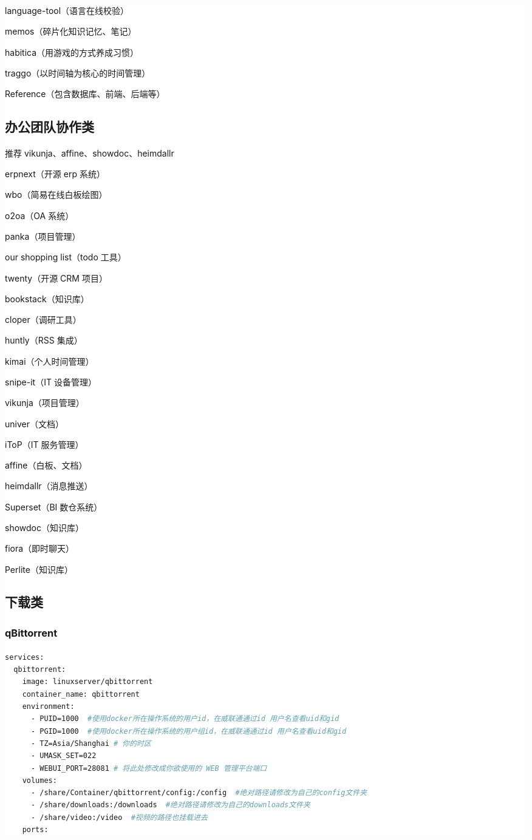language-tool（语言在线校验）

memos（碎片化知识记忆、笔记）

habitica（用游戏的方式养成习惯）

traggo（以时间轴为核心的时间管理）

Reference（包含数据库、前端、后端等）‍

## 办公团队协作类

推荐 vikunja、affine、showdoc、heimdallr

erpnext（开源 erp 系统）

wbo（简易在线白板绘图）

o2oa（OA 系统）

panka（项目管理）

our shopping list（todo 工具）

twenty（开源 CRM 项目）

bookstack（知识库）

cloper（调研工具）

huntly（RSS 集成）

kimai（个人时间管理）

snipe-it（IT 设备管理）

vikunja（项目管理）

univer（文档）

iToP（IT 服务管理）

affine（白板、文档）

heimdallr（消息推送）

Superset（BI 数仓系统）

showdoc（知识库）

fiora（即时聊天）

Perlite（知识库）

## 下载类

### qBittorrent

```bash
services:
  qbittorrent:
    image: linuxserver/qbittorrent
    container_name: qbittorrent
    environment:
      - PUID=1000  #使用docker所在操作系统的用户id，在威联通通过id 用户名查看uid和gid
      - PGID=1000  #使用docker所在操作系统的用户组id，在威联通通过id 用户名查看uid和gid
      - TZ=Asia/Shanghai # 你的时区
      - UMASK_SET=022
      - WEBUI_PORT=28081 # 将此处修改成你欲使用的 WEB 管理平台端口 
    volumes:
      - /share/Container/qbittorrent/config:/config  #绝对路径请修改为自己的config文件夹
      - /share/downloads:/downloads  #绝对路径请修改为自己的downloads文件夹
      - /share/video:/video  #视频的路径也挂载进去
    ports:
```